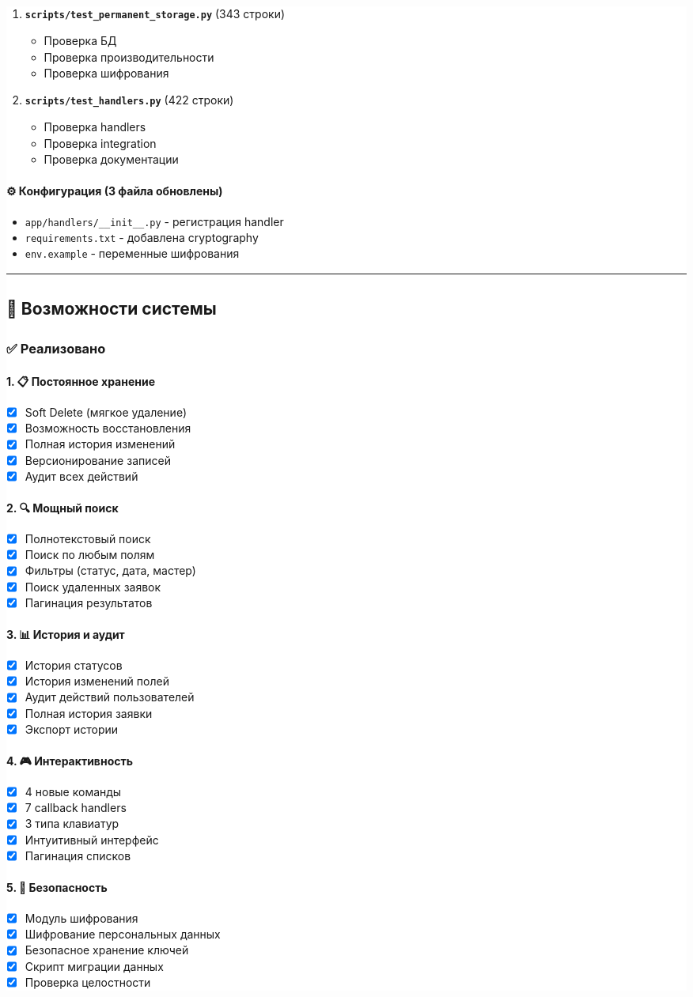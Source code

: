 1. **`scripts/test_permanent_storage.py`** (343 строки)
   - Проверка БД
   - Проверка производительности
   - Проверка шифрования

2. **`scripts/test_handlers.py`** (422 строки)
   - Проверка handlers
   - Проверка integration
   - Проверка документации

#### ⚙️ Конфигурация (3 файла обновлены)

- `app/handlers/__init__.py` - регистрация handler
- `requirements.txt` - добавлена cryptography
- `env.example` - переменные шифрования

---

## 🎯 Возможности системы

### ✅ Реализовано

#### 1. 📋 Постоянное хранение
- [x] Soft Delete (мягкое удаление)
- [x] Возможность восстановления
- [x] Полная история изменений
- [x] Версионирование записей
- [x] Аудит всех действий

#### 2. 🔍 Мощный поиск
- [x] Полнотекстовый поиск
- [x] Поиск по любым полям
- [x] Фильтры (статус, дата, мастер)
- [x] Поиск удаленных заявок
- [x] Пагинация результатов

#### 3. 📊 История и аудит
- [x] История статусов
- [x] История изменений полей
- [x] Аудит действий пользователей
- [x] Полная история заявки
- [x] Экспорт истории

#### 4. 🎮 Интерактивность
- [x] 4 новые команды
- [x] 7 callback handlers
- [x] 3 типа клавиатур
- [x] Интуитивный интерфейс
- [x] Пагинация списков

#### 5. 🔐 Безопасность
- [x] Модуль шифрования
- [x] Шифрование персональных данных
- [x] Безопасное хранение ключей
- [x] Скрипт миграции данных
- [x] Проверка целостности
